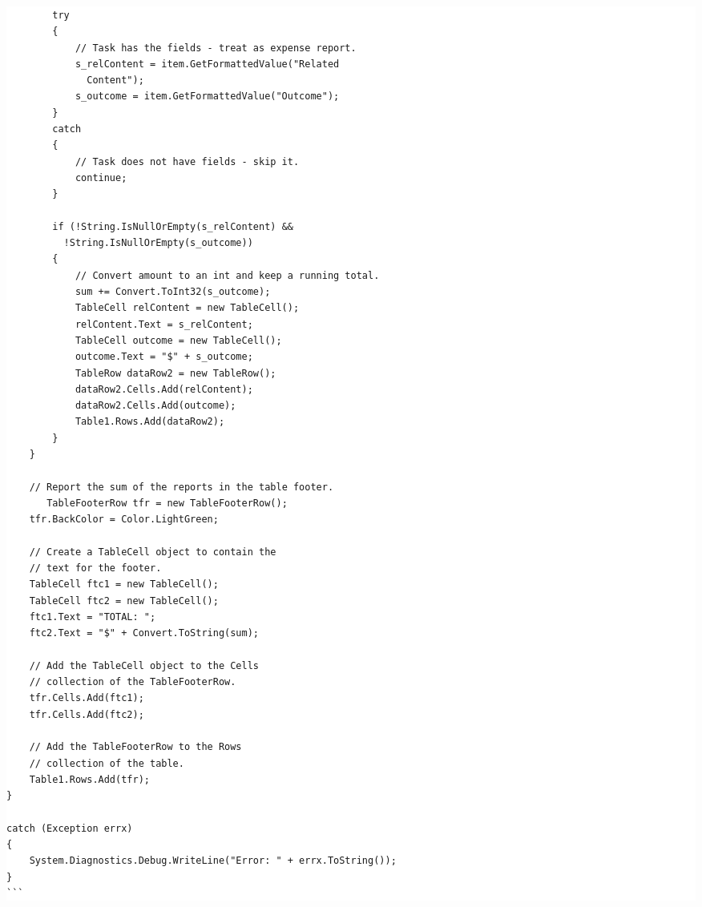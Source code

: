             try
            {
                // Task has the fields - treat as expense report.
                s_relContent = item.GetFormattedValue("Related
                  Content");
                s_outcome = item.GetFormattedValue("Outcome");
            }
            catch
            {
                // Task does not have fields - skip it.
                continue;
            }

            if (!String.IsNullOrEmpty(s_relContent) &&
              !String.IsNullOrEmpty(s_outcome))
            {
                // Convert amount to an int and keep a running total.
                sum += Convert.ToInt32(s_outcome);
                TableCell relContent = new TableCell();
                relContent.Text = s_relContent;
                TableCell outcome = new TableCell();
                outcome.Text = "$" + s_outcome;
                TableRow dataRow2 = new TableRow();
                dataRow2.Cells.Add(relContent);
                dataRow2.Cells.Add(outcome);
                Table1.Rows.Add(dataRow2);
            }
        }

        // Report the sum of the reports in the table footer.
           TableFooterRow tfr = new TableFooterRow();
        tfr.BackColor = Color.LightGreen;

        // Create a TableCell object to contain the
        // text for the footer.
        TableCell ftc1 = new TableCell();
        TableCell ftc2 = new TableCell();
        ftc1.Text = "TOTAL: ";
        ftc2.Text = "$" + Convert.ToString(sum);

        // Add the TableCell object to the Cells
        // collection of the TableFooterRow.
        tfr.Cells.Add(ftc1);
        tfr.Cells.Add(ftc2);

        // Add the TableFooterRow to the Rows
        // collection of the table.
        Table1.Rows.Add(tfr);
    }

    catch (Exception errx)
    {
        System.Diagnostics.Debug.WriteLine("Error: " + errx.ToString());
    }
    ```
